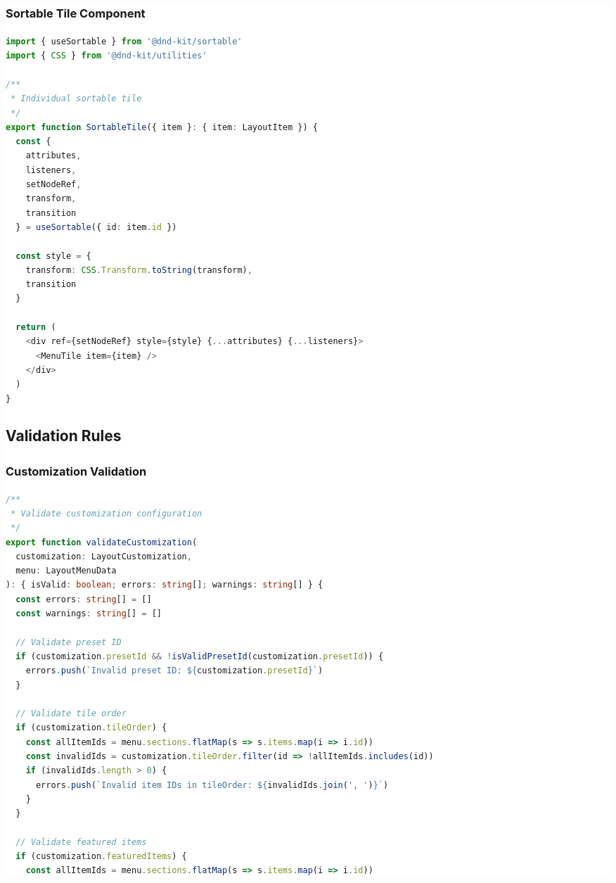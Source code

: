 ### Sortable Tile Component

```typescript
import { useSortable } from '@dnd-kit/sortable'
import { CSS } from '@dnd-kit/utilities'

/**
 * Individual sortable tile
 */
export function SortableTile({ item }: { item: LayoutItem }) {
  const {
    attributes,
    listeners,
    setNodeRef,
    transform,
    transition
  } = useSortable({ id: item.id })
  
  const style = {
    transform: CSS.Transform.toString(transform),
    transition
  }
  
  return (
    <div ref={setNodeRef} style={style} {...attributes} {...listeners}>
      <MenuTile item={item} />
    </div>
  )
}
```

## Validation Rules

### Customization Validation

```typescript
/**
 * Validate customization configuration
 */
export function validateCustomization(
  customization: LayoutCustomization,
  menu: LayoutMenuData
): { isValid: boolean; errors: string[]; warnings: string[] } {
  const errors: string[] = []
  const warnings: string[] = []
  
  // Validate preset ID
  if (customization.presetId && !isValidPresetId(customization.presetId)) {
    errors.push(`Invalid preset ID: ${customization.presetId}`)
  }
  
  // Validate tile order
  if (customization.tileOrder) {
    const allItemIds = menu.sections.flatMap(s => s.items.map(i => i.id))
    const invalidIds = customization.tileOrder.filter(id => !allItemIds.includes(id))
    if (invalidIds.length > 0) {
      errors.push(`Invalid item IDs in tileOrder: ${invalidIds.join(', ')}`)
    }
  }
  
  // Validate featured items
  if (customization.featuredItems) {
    const allItemIds = menu.sections.flatMap(s => s.items.map(i => i.id))
```